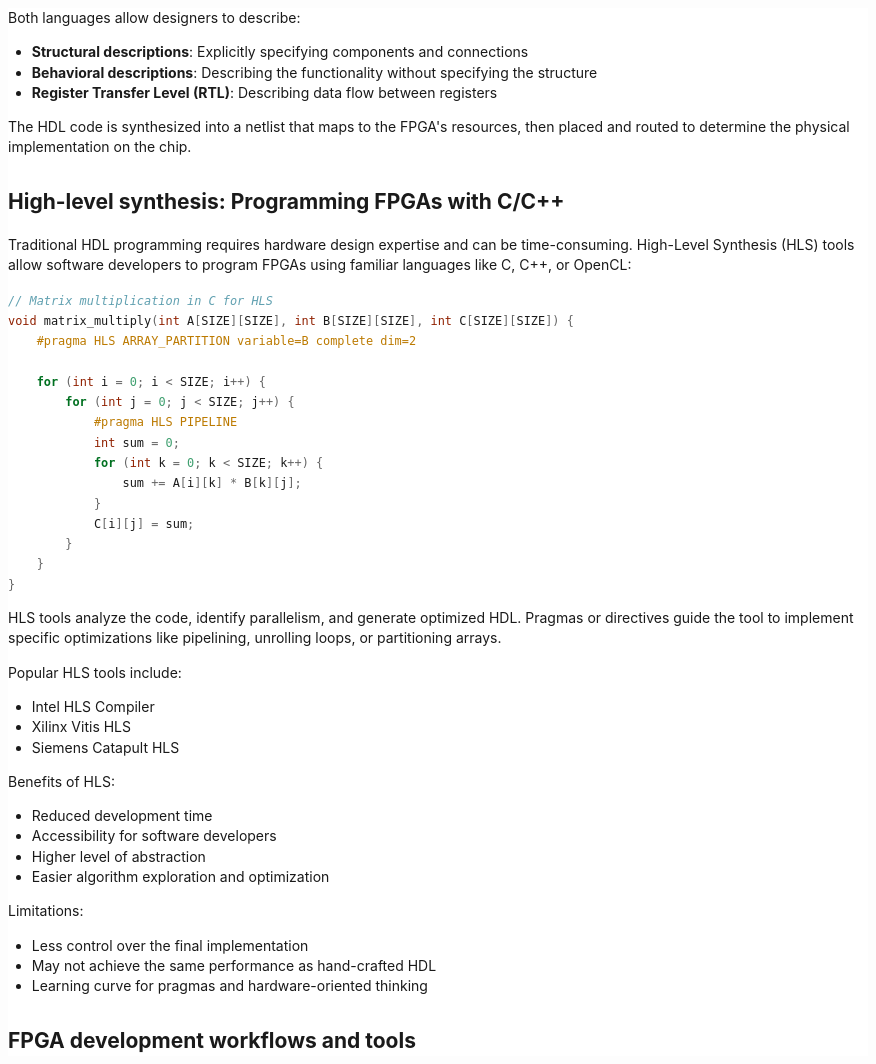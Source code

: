 Both languages allow designers to describe:
- **Structural descriptions**: Explicitly specifying components and connections
- **Behavioral descriptions**: Describing the functionality without specifying the structure
- **Register Transfer Level (RTL)**: Describing data flow between registers

The HDL code is synthesized into a netlist that maps to the FPGA's resources, then placed and routed to determine the physical implementation on the chip.

## High-level synthesis: Programming FPGAs with C/C++

Traditional HDL programming requires hardware design expertise and can be time-consuming. High-Level Synthesis (HLS) tools allow software developers to program FPGAs using familiar languages like C, C++, or OpenCL:

```c
// Matrix multiplication in C for HLS
void matrix_multiply(int A[SIZE][SIZE], int B[SIZE][SIZE], int C[SIZE][SIZE]) {
    #pragma HLS ARRAY_PARTITION variable=B complete dim=2
    
    for (int i = 0; i < SIZE; i++) {
        for (int j = 0; j < SIZE; j++) {
            #pragma HLS PIPELINE
            int sum = 0;
            for (int k = 0; k < SIZE; k++) {
                sum += A[i][k] * B[k][j];
            }
            C[i][j] = sum;
        }
    }
}
```

HLS tools analyze the code, identify parallelism, and generate optimized HDL. Pragmas or directives guide the tool to implement specific optimizations like pipelining, unrolling loops, or partitioning arrays.

Popular HLS tools include:
- Intel HLS Compiler
- Xilinx Vitis HLS
- Siemens Catapult HLS

Benefits of HLS:
- Reduced development time
- Accessibility for software developers
- Higher level of abstraction
- Easier algorithm exploration and optimization

Limitations:
- Less control over the final implementation
- May not achieve the same performance as hand-crafted HDL
- Learning curve for pragmas and hardware-oriented thinking

## FPGA development workflows and tools

